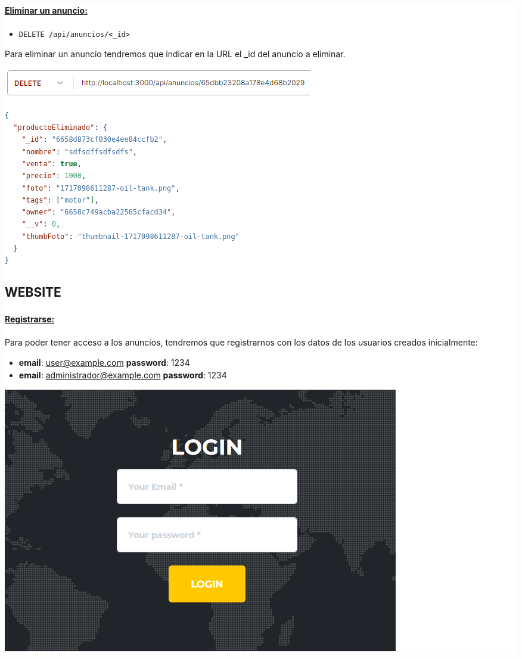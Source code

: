 #### <u>Eliminar un anuncio:</u>

- `DELETE /api/anuncios/<_id>`

Para eliminar un anuncio tendremos que indicar en la URL el \_id del anuncio a eliminar.

![Eliminación anuncio](./nodepop/public/assets/img/readme/eliminarAnuncio.png)

```json
{
  "productoEliminado": {
    "_id": "6658d873cf030e4ee84ccfb2",
    "nombre": "sdfsdffsdfsdfs",
    "venta": true,
    "precio": 1000,
    "foto": "1717098611287-oil-tank.png",
    "tags": ["motor"],
    "owner": "6658c749acba22565cfacd34",
    "__v": 0,
    "thumbFoto": "thumbnail-1717098611287-oil-tank.png"
  }
}
```

## WEBSITE

#### <u>Registrarse:</u>

Para poder tener acceso a los anuncios, tendremos que registrarnos con los datos de los usuarios creados inicialmente:

- **email**: user@example.com **password**: 1234
- **email**: administrador@example.com **password**: 1234

![Login](./nodepop/public/assets/img/readme/login.png)
